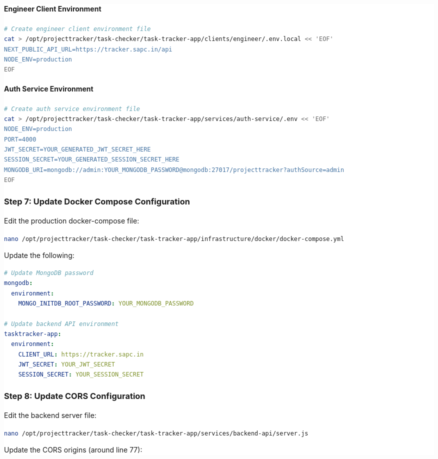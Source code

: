#### Engineer Client Environment

```bash
# Create engineer client environment file
cat > /opt/projecttracker/task-checker/task-tracker-app/clients/engineer/.env.local << 'EOF'
NEXT_PUBLIC_API_URL=https://tracker.sapc.in/api
NODE_ENV=production
EOF
```

#### Auth Service Environment

```bash
# Create auth service environment file
cat > /opt/projecttracker/task-checker/task-tracker-app/services/auth-service/.env << 'EOF'
NODE_ENV=production
PORT=4000
JWT_SECRET=YOUR_GENERATED_JWT_SECRET_HERE
SESSION_SECRET=YOUR_GENERATED_SESSION_SECRET_HERE
MONGODB_URI=mongodb://admin:YOUR_MONGODB_PASSWORD@mongodb:27017/projecttracker?authSource=admin
EOF
```

### Step 7: Update Docker Compose Configuration

Edit the production docker-compose file:

```bash
nano /opt/projecttracker/task-checker/task-tracker-app/infrastructure/docker/docker-compose.yml
```

Update the following:

```yaml
# Update MongoDB password
mongodb:
  environment:
    MONGO_INITDB_ROOT_PASSWORD: YOUR_MONGODB_PASSWORD

# Update backend API environment
tasktracker-app:
  environment:
    CLIENT_URL: https://tracker.sapc.in
    JWT_SECRET: YOUR_JWT_SECRET
    SESSION_SECRET: YOUR_SESSION_SECRET
```

### Step 8: Update CORS Configuration

Edit the backend server file:

```bash
nano /opt/projecttracker/task-checker/task-tracker-app/services/backend-api/server.js
```

Update the CORS origins (around line 77):
